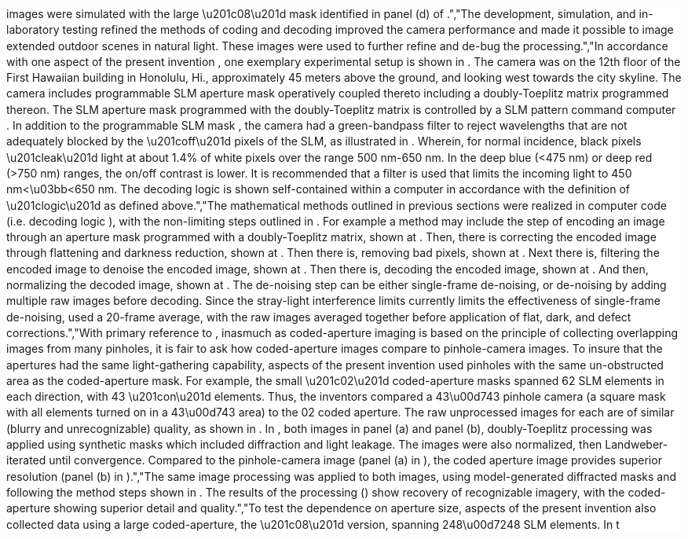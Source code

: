 images were simulated with the large \u201c08\u201d mask identified in panel (d) of .","The development, simulation, and in-laboratory testing refined the methods of coding and decoding improved the camera performance and made it possible to image extended outdoor scenes in natural light. These images were used to further refine and de-bug the processing.","In accordance with one aspect of the present invention , one exemplary experimental setup is shown in . The camera  was on the 12th floor of the First Hawaiian building in Honolulu, Hi., approximately 45 meters above the ground, and looking west towards the city skyline. The camera  includes programmable SLM aperture mask  operatively coupled thereto including a doubly-Toeplitz matrix programmed thereon. The SLM aperture mask  programmed with the doubly-Toeplitz matrix is controlled by a SLM pattern command computer . In addition to the programmable SLM mask , the camera  had a green-bandpass filter to reject wavelengths that are not adequately blocked by the \u201coff\u201d pixels of the SLM, as illustrated in . Wherein, for normal incidence, black pixels \u201cleak\u201d light at about 1.4% of white pixels over the range 500 nm-650 nm. In the deep blue (<475 nm) or deep red (>750 nm) ranges, the on\/off contrast is lower. It is recommended that a filter is used that limits the incoming light to 450 nm<\u03bb<650 nm. The decoding logic  is shown self-contained within a computer in accordance with the definition of \u201clogic\u201d as defined above.","The mathematical methods outlined in previous sections were realized in computer code (i.e. decoding logic ), with the non-limiting steps outlined in . For example a method  may include the step of encoding an image through an aperture mask programmed with a doubly-Toeplitz matrix, shown at . Then, there is correcting the encoded image through flattening and darkness reduction, shown at . Then there is, removing bad pixels, shown at . Next there is, filtering the encoded image to denoise the encoded image, shown at . Then there is, decoding the encoded image, shown at . And then, normalizing the decoded image, shown at . The de-noising step can be either single-frame de-noising, or de-noising by adding multiple raw images before decoding. Since the stray-light interference limits currently limits the effectiveness of single-frame de-noising,  used a 20-frame average, with the raw images averaged together before application of flat, dark, and defect corrections.","With primary reference to , inasmuch as coded-aperture imaging is based on the principle of collecting overlapping images from many pinholes, it is fair to ask how coded-aperture images compare to pinhole-camera images. To insure that the apertures had the same light-gathering capability, aspects of the present invention used pinholes with the same un-obstructed area as the coded-aperture mask. For example, the small \u201c02\u201d coded-aperture masks spanned 62 SLM elements in each direction, with 43 \u201con\u201d elements. Thus, the inventors compared a 43\u00d743 pinhole camera (a square mask with all elements turned on in a 43\u00d743 area) to the 02 coded aperture. The raw unprocessed images for each are of similar (blurry and unrecognizable) quality, as shown in . In , both images in panel (a) and panel (b), doubly-Toeplitz processing was applied using synthetic masks which included diffraction and light leakage. The images were also normalized, then Landweber-iterated until convergence. Compared to the pinhole-camera image (panel (a) in ), the coded aperture image provides superior resolution (panel (b) in ).","The same image processing was applied to both images, using model-generated diffracted masks and following the method steps shown in . The results of the processing () show recovery of recognizable imagery, with the coded-aperture showing superior detail and quality.","To test the dependence on aperture size, aspects of the present invention also collected data using a large coded-aperture, the \u201c08\u201d version, spanning 248\u00d7248 SLM elements. In t